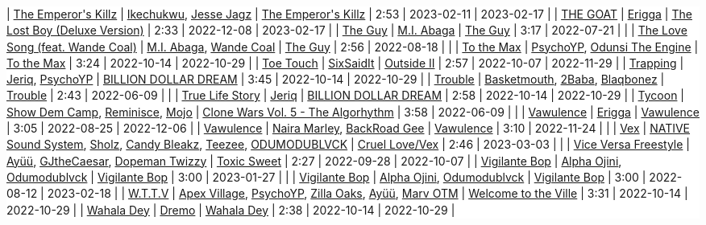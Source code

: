 | [The Emperor's Killz](https://open.spotify.com/track/4Dji6d3OBRuQ8AVSkoiCvy) | [Ikechukwu](https://open.spotify.com/artist/7xhdfJjebilccfAhprilhE), [Jesse Jagz](https://open.spotify.com/artist/30N9JY1VoDikz8Czs2TKtT) | [The Emperor's Killz](https://open.spotify.com/album/1ntps2YD2MokdrfPpgPSRV) | 2:53 | 2023-02-11 | 2023-02-17 |
| [THE GOAT](https://open.spotify.com/track/6pLcTVmCUa6cDBAcwi9c3h) | [Erigga](https://open.spotify.com/artist/39tfnGyyHWw6NeYS77RldF) | [The Lost Boy \(Deluxe Version\)](https://open.spotify.com/album/7MDNR9DbdaUzv03PKMIkrp) | 2:33 | 2022-12-08 | 2023-02-17 |
| [The Guy](https://open.spotify.com/track/6blCtzooXNbKlyDMgdp5zo) | [M.I\. Abaga](https://open.spotify.com/artist/0obuUG86gXYcMtRMNKaYKL) | [The Guy](https://open.spotify.com/album/2LKh0iw3OeLCIEkd0HsHeL) | 3:17 | 2022-07-21 |  |
| [The Love Song \(feat\. Wande Coal\)](https://open.spotify.com/track/1Dv2XVRbsgjdvGVqFSVYUE) | [M.I\. Abaga](https://open.spotify.com/artist/0obuUG86gXYcMtRMNKaYKL), [Wande Coal](https://open.spotify.com/artist/1fYVmAFB7sC7eDoF3mJXla) | [The Guy](https://open.spotify.com/album/29rxfdTVf1LiDLwAF1qW8u) | 2:56 | 2022-08-18 |  |
| [To the Max](https://open.spotify.com/track/36Sml2B1lkLGDbiU5tZ63o) | [PsychoYP](https://open.spotify.com/artist/4Hyl7QROvzELSzMO7OXdjr), [Odunsi The Engine](https://open.spotify.com/artist/6JIIBiPRVuu8JUv0BWqCS1) | [To the Max](https://open.spotify.com/album/34kBsbz1eruAwZcuETkmUF) | 3:24 | 2022-10-14 | 2022-10-29 |
| [Toe Touch](https://open.spotify.com/track/7BIKaYBqQw4JeR1oixpPSc) | [SixSaidIt](https://open.spotify.com/artist/4SBh3nHzdDKtubyOjpkhlb) | [Outside II](https://open.spotify.com/album/1yE4tyZV5U53xd8eSRMbA1) | 2:57 | 2022-10-07 | 2022-11-29 |
| [Trapping](https://open.spotify.com/track/7dTf5PWqNfWcRTlgw8d4fu) | [Jeriq](https://open.spotify.com/artist/7MJaBrtUNMCVWliXOa7mwk), [PsychoYP](https://open.spotify.com/artist/4Hyl7QROvzELSzMO7OXdjr) | [BILLION DOLLAR DREAM](https://open.spotify.com/album/2ffIFz0rBMZrnlTlZm00nz) | 3:45 | 2022-10-14 | 2022-10-29 |
| [Trouble](https://open.spotify.com/track/6JZJ6Sbo0biJvOCnx5QaLw) | [Basketmouth](https://open.spotify.com/artist/12bnIxBXecZzYmrJKRbaQ4), [2Baba](https://open.spotify.com/artist/2n4DcAtRMvfyRX3ljeC8Kp), [Blaqbonez](https://open.spotify.com/artist/12kjvw4e3gLp6qVHO65n7W) | [Trouble](https://open.spotify.com/album/4EsC6oCWtJjU9zuHBIxan8) | 2:43 | 2022-06-09 |  |
| [True Life Story](https://open.spotify.com/track/1m7ffYVHFhtOUF6pYHGqCC) | [Jeriq](https://open.spotify.com/artist/7MJaBrtUNMCVWliXOa7mwk) | [BILLION DOLLAR DREAM](https://open.spotify.com/album/2ffIFz0rBMZrnlTlZm00nz) | 2:58 | 2022-10-14 | 2022-10-29 |
| [Tycoon](https://open.spotify.com/track/6MzulmD5wofNSMmBTqNsba) | [Show Dem Camp](https://open.spotify.com/artist/0XqLMMiljB30SqHKV9PYsD), [Reminisce](https://open.spotify.com/artist/4YIOi9aFNviV1jRQeiNZgO), [Mojo](https://open.spotify.com/artist/7sCNOLD0NCCcWvWphFUKcF) | [Clone Wars Vol\. 5 \- The Algorhythm](https://open.spotify.com/album/3yUUyNXWF0CFwaCFIEYHzJ) | 3:58 | 2022-06-09 |  |
| [Vawulence](https://open.spotify.com/track/7oNKjJYsdUUmshMyxjKHTl) | [Erigga](https://open.spotify.com/artist/39tfnGyyHWw6NeYS77RldF) | [Vawulence](https://open.spotify.com/album/119mHn5zmu5HNlZhQKcuVB) | 3:05 | 2022-08-25 | 2022-12-06 |
| [Vawulence](https://open.spotify.com/track/7e6gADAwdYOyDyaR5mge0T) | [Naira Marley](https://open.spotify.com/artist/5DfaMudUwkoz6TAPYifqkJ), [BackRoad Gee](https://open.spotify.com/artist/51op6E2hjkeutwFhgw32mL) | [Vawulence](https://open.spotify.com/album/7FnaCUETrQaDL8xQaSbgKq) | 3:10 | 2022-11-24 |  |
| [Vex](https://open.spotify.com/track/68iiyaYIX0r25EryppFIFA) | [NATIVE Sound System](https://open.spotify.com/artist/5Vug6iR3M9khAmBF8TL5fy), [Sholz](https://open.spotify.com/artist/3DcibggJwwufI8QNBYnq67), [Candy Bleakz](https://open.spotify.com/artist/2QPpxx2U3qEeZZsF3uaXn0), [Teezee](https://open.spotify.com/artist/6qgNjbWXJ9mbqKwznBLj5B), [ODUMODUBLVCK](https://open.spotify.com/artist/1KMl7oxmZzQS5I9e8aiNTs) | [Cruel Love/Vex](https://open.spotify.com/album/2HFv2oD5Ji4b0GeHrrt47u) | 2:46 | 2023-03-03 |  |
| [Vice Versa Freestyle](https://open.spotify.com/track/2v9rZjcUb65gL58cSz7wd2) | [Ayüü](https://open.spotify.com/artist/3FsvslOG6CKAJF9TZ5N9f7), [GJtheCaesar](https://open.spotify.com/artist/4DSV4Nfs3clNUejSLIWdSb), [Dopeman Twizzy](https://open.spotify.com/artist/77nFrnGWKgJae5C1E8SKfd) | [Toxic Sweet](https://open.spotify.com/album/6XZEdNXjaagyQVpbi5aioZ) | 2:27 | 2022-09-28 | 2022-10-07 |
| [Vigilante Bop](https://open.spotify.com/track/4IschypVu1Oz4FS8Gg7y0u) | [Alpha Ojini](https://open.spotify.com/artist/6qawnc72hY3uiAVLDZa6Rc), [Odumodublvck](https://open.spotify.com/artist/3LOm0AZjpwVQebvkyanjDy) | [Vigilante Bop](https://open.spotify.com/album/62wsAbVkM8OxT2tJ9hIkiG) | 3:00 | 2023-01-27 |  |
| [Vigilante Bop](https://open.spotify.com/track/4ZY2w3IQ4dMwXDg0C0SdlB) | [Alpha Ojini](https://open.spotify.com/artist/6qawnc72hY3uiAVLDZa6Rc), [Odumodublvck](https://open.spotify.com/artist/3LOm0AZjpwVQebvkyanjDy) | [Vigilante Bop](https://open.spotify.com/album/2W90ihxyThRpceuy94iejV) | 3:00 | 2022-08-12 | 2023-02-18 |
| [W.T.T.V](https://open.spotify.com/track/3Wg8cHwiHy1ihi0ylUlDhv) | [Apex Village](https://open.spotify.com/artist/2ARvKBDt3jOQooc73rI2Y2), [PsychoYP](https://open.spotify.com/artist/4Hyl7QROvzELSzMO7OXdjr), [Zilla Oaks](https://open.spotify.com/artist/6jPUH69mRQVWQH6jdCfLDU), [Ayüü](https://open.spotify.com/artist/3FsvslOG6CKAJF9TZ5N9f7), [Marv OTM](https://open.spotify.com/artist/6d8xfrC9LQGafSliHHxEZq) | [Welcome to the Ville](https://open.spotify.com/album/7xWUKgAAW04qKjrtNBZZpd) | 3:31 | 2022-10-14 | 2022-10-29 |
| [Wahala Dey](https://open.spotify.com/track/65wqtxFoJRMpfzcR0F5Yjt) | [Dremo](https://open.spotify.com/artist/47fErV0VDIx6PmuhtWGTYu) | [Wahala Dey](https://open.spotify.com/album/2crjkW8wU8ZNbLto45i5UN) | 2:38 | 2022-10-14 | 2022-10-29 |